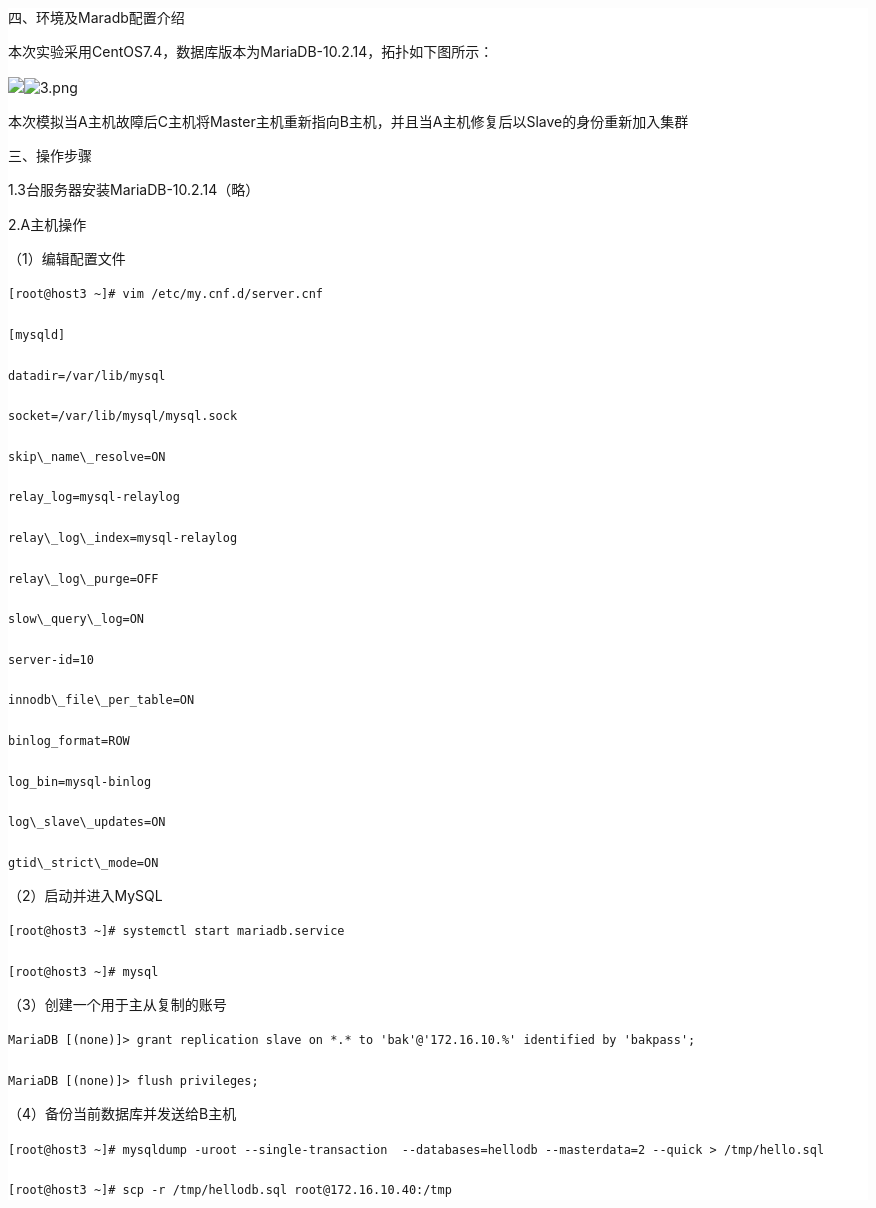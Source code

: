 四、环境及Maradb配置介绍

本次实验采用CentOS7.4，数据库版本为MariaDB-10.2.14，拓扑如下图所示：

![](C:/Users/Ark/AppData/Local/YNote/data/lfz_1234567@163.com/4c59d629e86f4e32b39f45b64c5daee8/clipboard.png)![3.png](http://s1.51cto.com/images/20180510/1525947484763151.png?x-oss-process=image/watermark,size_16,text_QDUxQ1RP5Y2a5a6i,color_FFFFFF,t_100,g_se,x_10,y_10,shadow_90,type_ZmFuZ3poZW5naGVpdGk= "1525947484763151.png")

本次模拟当A主机故障后C主机将Master主机重新指向B主机，并且当A主机修复后以Slave的身份重新加入集群

三、操作步骤

1.3台服务器安装MariaDB-10.2.14（略）

2.A主机操作

（1）编辑配置文件
    
    [root@host3 ~]# vim /etc/my.cnf.d/server.cnf
    
    [mysqld]
    
    datadir=/var/lib/mysql
    
    socket=/var/lib/mysql/mysql.sock
    
    skip\_name\_resolve=ON
    
    relay_log=mysql-relaylog
    
    relay\_log\_index=mysql-relaylog
    
    relay\_log\_purge=OFF
    
    slow\_query\_log=ON
    
    server-id=10
    
    innodb\_file\_per_table=ON
    
    binlog_format=ROW
    
    log_bin=mysql-binlog
    
    log\_slave\_updates=ON
    
    gtid\_strict\_mode=ON

（2）启动并进入MySQL

    [root@host3 ~]# systemctl start mariadb.service
    
    [root@host3 ~]# mysql

（3）创建一个用于主从复制的账号

    MariaDB [(none)]> grant replication slave on *.* to 'bak'@'172.16.10.%' identified by 'bakpass';
    
    MariaDB [(none)]> flush privileges;

（4）备份当前数据库并发送给B主机

    [root@host3 ~]# mysqldump -uroot --single-transaction  --databases=hellodb --masterdata=2 --quick > /tmp/hello.sql
    
    [root@host3 ~]# scp -r /tmp/hellodb.sql root@172.16.10.40:/tmp

